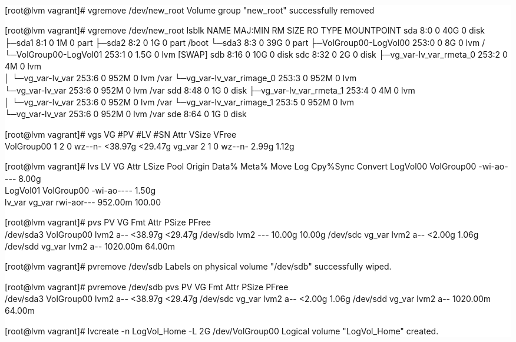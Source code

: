 [root@lvm vagrant]# vgremove /dev/new_root
  Volume group "new_root" successfully removed

[root@lvm vagrant]# vgremove /dev/new_root
lsblk
NAME                     MAJ:MIN RM  SIZE RO TYPE MOUNTPOINT
sda                        8:0    0   40G  0 disk 
├─sda1                     8:1    0    1M  0 part 
├─sda2                     8:2    0    1G  0 part /boot
└─sda3                     8:3    0   39G  0 part 
  ├─VolGroup00-LogVol00  253:0    0    8G  0 lvm  /
  └─VolGroup00-LogVol01  253:1    0  1.5G  0 lvm  [SWAP]
sdb                        8:16   0   10G  0 disk 
sdc                        8:32   0    2G  0 disk 
├─vg_var-lv_var_rmeta_0  253:2    0    4M  0 lvm  
│ └─vg_var-lv_var        253:6    0  952M  0 lvm  /var
└─vg_var-lv_var_rimage_0 253:3    0  952M  0 lvm  
  └─vg_var-lv_var        253:6    0  952M  0 lvm  /var
sdd                        8:48   0    1G  0 disk 
├─vg_var-lv_var_rmeta_1  253:4    0    4M  0 lvm  
│ └─vg_var-lv_var        253:6    0  952M  0 lvm  /var
└─vg_var-lv_var_rimage_1 253:5    0  952M  0 lvm  
  └─vg_var-lv_var        253:6    0  952M  0 lvm  /var
sde                        8:64   0    1G  0 disk 

[root@lvm vagrant]# vgs
  VG         #PV #LV #SN Attr   VSize   VFree  
  VolGroup00   1   2   0 wz--n- <38.97g <29.47g
  vg_var       2   1   0 wz--n-   2.99g   1.12g

[root@lvm vagrant]# lvs
  LV       VG         Attr       LSize   Pool Origin Data%  Meta%  Move Log Cpy%Sync Convert
  LogVol00 VolGroup00 -wi-ao----   8.00g                                                    
  LogVol01 VolGroup00 -wi-ao----   1.50g                                                    
  lv_var   vg_var     rwi-aor--- 952.00m                                    100.00          

[root@lvm vagrant]# pvs
  PV         VG         Fmt  Attr PSize    PFree  
  /dev/sda3  VolGroup00 lvm2 a--   <38.97g <29.47g
  /dev/sdb              lvm2 ---    10.00g  10.00g
  /dev/sdc   vg_var     lvm2 a--    <2.00g   1.06g
  /dev/sdd   vg_var     lvm2 a--  1020.00m  64.00m

[root@lvm vagrant]#  pvremove /dev/sdb
  Labels on physical volume "/dev/sdb" successfully wiped.

[root@lvm vagrant]#  pvremove /dev/sdb
pvs
  PV         VG         Fmt  Attr PSize    PFree  
  /dev/sda3  VolGroup00 lvm2 a--   <38.97g <29.47g
  /dev/sdc   vg_var     lvm2 a--    <2.00g   1.06g
  /dev/sdd   vg_var     lvm2 a--  1020.00m  64.00m

[root@lvm vagrant]# lvcreate -n LogVol_Home -L 2G /dev/VolGroup00
  Logical volume "LogVol_Home" created.
